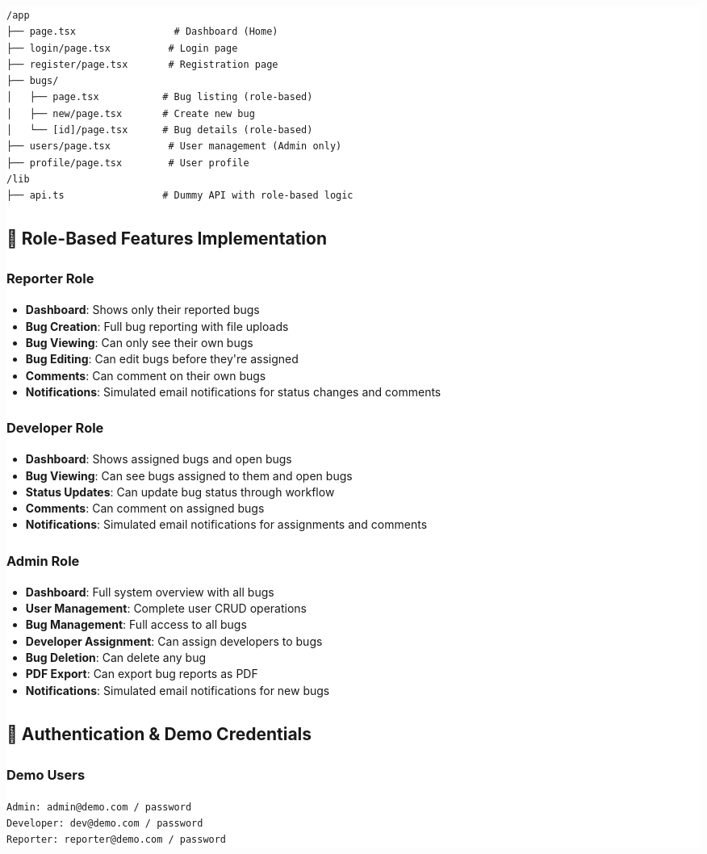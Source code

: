 ```
/app
├── page.tsx                 # Dashboard (Home)
├── login/page.tsx          # Login page
├── register/page.tsx       # Registration page
├── bugs/
│   ├── page.tsx           # Bug listing (role-based)
│   ├── new/page.tsx       # Create new bug
│   └── [id]/page.tsx      # Bug details (role-based)
├── users/page.tsx          # User management (Admin only)
├── profile/page.tsx        # User profile
/lib
├── api.ts                 # Dummy API with role-based logic
```

## 🎯 Role-Based Features Implementation

### **Reporter Role**
- **Dashboard**: Shows only their reported bugs
- **Bug Creation**: Full bug reporting with file uploads
- **Bug Viewing**: Can only see their own bugs
- **Bug Editing**: Can edit bugs before they're assigned
- **Comments**: Can comment on their own bugs
- **Notifications**: Simulated email notifications for status changes and comments

### **Developer Role**
- **Dashboard**: Shows assigned bugs and open bugs
- **Bug Viewing**: Can see bugs assigned to them and open bugs
- **Status Updates**: Can update bug status through workflow
- **Comments**: Can comment on assigned bugs
- **Notifications**: Simulated email notifications for assignments and comments

### **Admin Role**
- **Dashboard**: Full system overview with all bugs
- **User Management**: Complete user CRUD operations
- **Bug Management**: Full access to all bugs
- **Developer Assignment**: Can assign developers to bugs
- **Bug Deletion**: Can delete any bug
- **PDF Export**: Can export bug reports as PDF
- **Notifications**: Simulated email notifications for new bugs

## 🔐 Authentication & Demo Credentials

### Demo Users
```
Admin: admin@demo.com / password
Developer: dev@demo.com / password  
Reporter: reporter@demo.com / password
```
